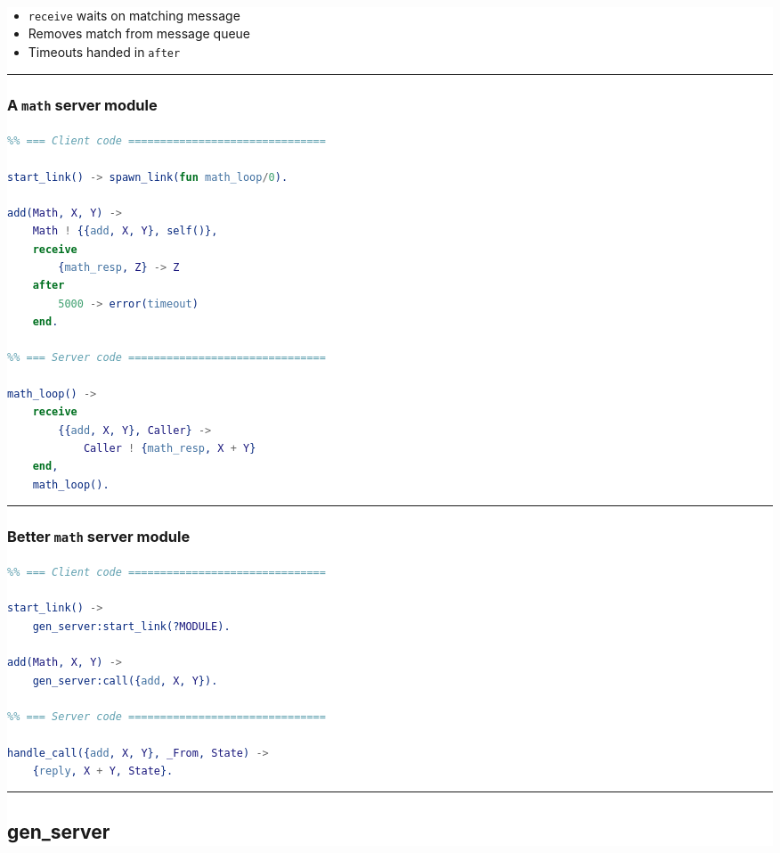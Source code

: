 - `receive` waits on matching message
- Removes match from message queue
- Timeouts handed in `after`

---

### A `math` server module

```erlang
%% === Client code ===============================

start_link() -> spawn_link(fun math_loop/0).

add(Math, X, Y) ->
    Math ! {{add, X, Y}, self()},
    receive
        {math_resp, Z} -> Z
    after
        5000 -> error(timeout)
    end.

%% === Server code ===============================

math_loop() ->
    receive
        {{add, X, Y}, Caller} ->
            Caller ! {math_resp, X + Y}
    end,
    math_loop().
```
---

### Better `math` server module

```erlang
%% === Client code ===============================

start_link() ->
    gen_server:start_link(?MODULE).

add(Math, X, Y) ->
    gen_server:call({add, X, Y}).

%% === Server code ===============================

handle_call({add, X, Y}, _From, State) ->
    {reply, X + Y, State}.
```

---

## gen_server
